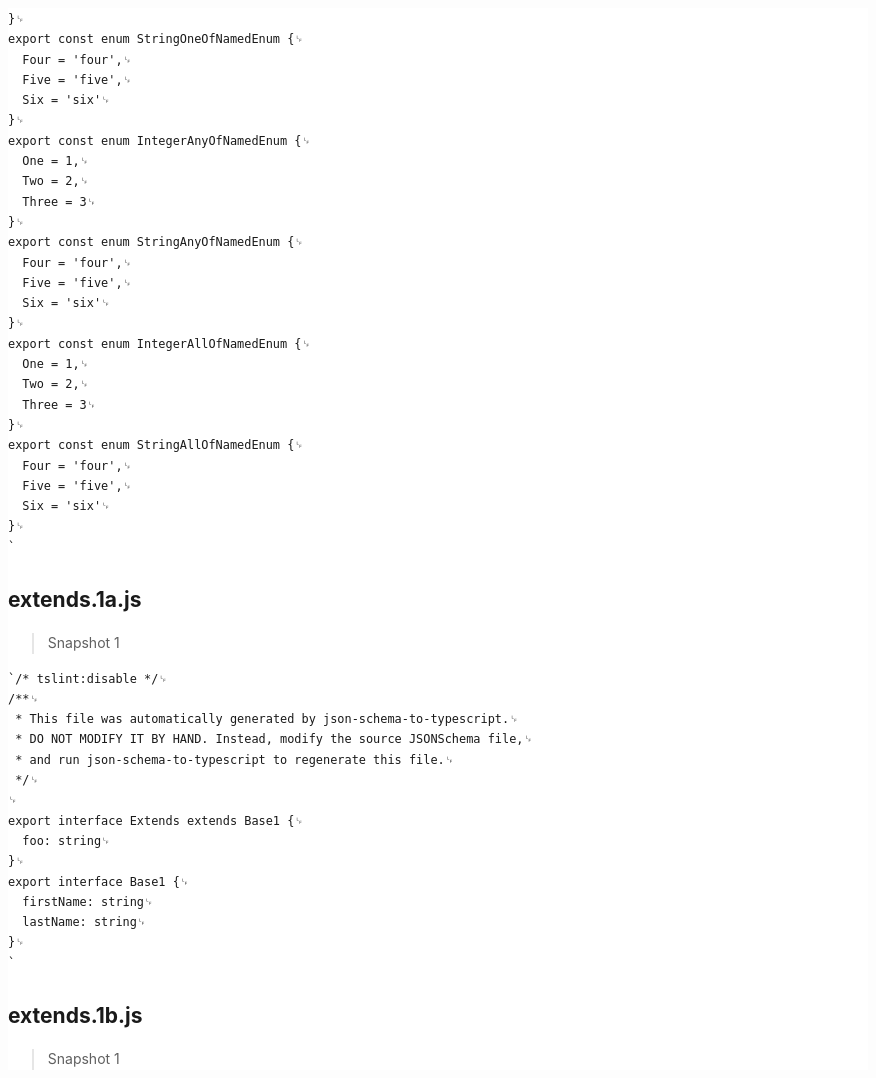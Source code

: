     }␊
    export const enum StringOneOfNamedEnum {␊
      Four = 'four',␊
      Five = 'five',␊
      Six = 'six'␊
    }␊
    export const enum IntegerAnyOfNamedEnum {␊
      One = 1,␊
      Two = 2,␊
      Three = 3␊
    }␊
    export const enum StringAnyOfNamedEnum {␊
      Four = 'four',␊
      Five = 'five',␊
      Six = 'six'␊
    }␊
    export const enum IntegerAllOfNamedEnum {␊
      One = 1,␊
      Two = 2,␊
      Three = 3␊
    }␊
    export const enum StringAllOfNamedEnum {␊
      Four = 'four',␊
      Five = 'five',␊
      Six = 'six'␊
    }␊
    `

## extends.1a.js

> Snapshot 1

    `/* tslint:disable */␊
    /**␊
     * This file was automatically generated by json-schema-to-typescript.␊
     * DO NOT MODIFY IT BY HAND. Instead, modify the source JSONSchema file,␊
     * and run json-schema-to-typescript to regenerate this file.␊
     */␊
    ␊
    export interface Extends extends Base1 {␊
      foo: string␊
    }␊
    export interface Base1 {␊
      firstName: string␊
      lastName: string␊
    }␊
    `

## extends.1b.js

> Snapshot 1
